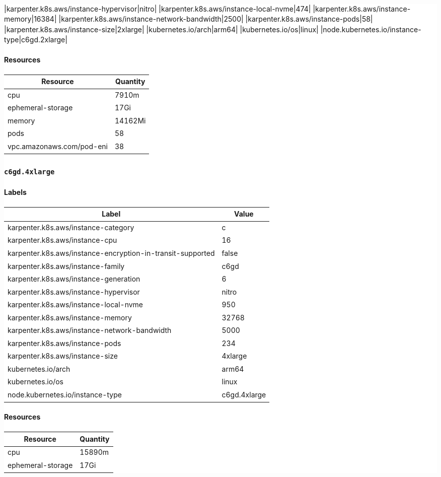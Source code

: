  |karpenter.k8s.aws/instance-hypervisor|nitro|
 |karpenter.k8s.aws/instance-local-nvme|474|
 |karpenter.k8s.aws/instance-memory|16384|
 |karpenter.k8s.aws/instance-network-bandwidth|2500|
 |karpenter.k8s.aws/instance-pods|58|
 |karpenter.k8s.aws/instance-size|2xlarge|
 |kubernetes.io/arch|arm64|
 |kubernetes.io/os|linux|
 |node.kubernetes.io/instance-type|c6gd.2xlarge|
#### Resources
 | Resource | Quantity |
 |--|--|
 |cpu|7910m|
 |ephemeral-storage|17Gi|
 |memory|14162Mi|
 |pods|58|
 |vpc.amazonaws.com/pod-eni|38|
### `c6gd.4xlarge`
#### Labels
 | Label | Value |
 |--|--|
 |karpenter.k8s.aws/instance-category|c|
 |karpenter.k8s.aws/instance-cpu|16|
 |karpenter.k8s.aws/instance-encryption-in-transit-supported|false|
 |karpenter.k8s.aws/instance-family|c6gd|
 |karpenter.k8s.aws/instance-generation|6|
 |karpenter.k8s.aws/instance-hypervisor|nitro|
 |karpenter.k8s.aws/instance-local-nvme|950|
 |karpenter.k8s.aws/instance-memory|32768|
 |karpenter.k8s.aws/instance-network-bandwidth|5000|
 |karpenter.k8s.aws/instance-pods|234|
 |karpenter.k8s.aws/instance-size|4xlarge|
 |kubernetes.io/arch|arm64|
 |kubernetes.io/os|linux|
 |node.kubernetes.io/instance-type|c6gd.4xlarge|
#### Resources
 | Resource | Quantity |
 |--|--|
 |cpu|15890m|
 |ephemeral-storage|17Gi|